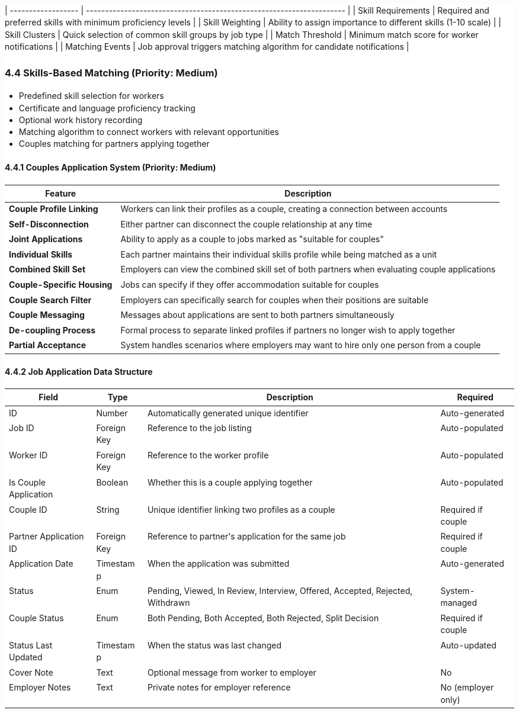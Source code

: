 | ------------------ | -------------------------------------------------------------------- |
| Skill Requirements | Required and preferred skills with minimum proficiency levels        |
| Skill Weighting    | Ability to assign importance to different skills (1-10 scale)        |
| Skill Clusters     | Quick selection of common skill groups by job type                   |
| Match Threshold    | Minimum match score for worker notifications                         |
| Matching Events    | Job approval triggers matching algorithm for candidate notifications |

### 4.4 Skills-Based Matching **(Priority: Medium)**

- Predefined skill selection for workers
- Certificate and language proficiency tracking
- Optional work history recording
- Matching algorithm to connect workers with relevant opportunities
- Couples matching for partners applying together

#### 4.4.1 Couples Application System **(Priority: Medium)**

| Feature                     | Description                                                                                    |
| --------------------------- | ---------------------------------------------------------------------------------------------- |
| **Couple Profile Linking**  | Workers can link their profiles as a couple, creating a connection between accounts            |
| **Self-Disconnection**      | Either partner can disconnect the couple relationship at any time                              |
| **Joint Applications**      | Ability to apply as a couple to jobs marked as "suitable for couples"                          |
| **Individual Skills**       | Each partner maintains their individual skills profile while being matched as a unit           |
| **Combined Skill Set**      | Employers can view the combined skill set of both partners when evaluating couple applications |
| **Couple-Specific Housing** | Jobs can specify if they offer accommodation suitable for couples                              |
| **Couple Search Filter**    | Employers can specifically search for couples when their positions are suitable                |
| **Couple Messaging**        | Messages about applications are sent to both partners simultaneously                           |
| **De-coupling Process**     | Formal process to separate linked profiles if partners no longer wish to apply together        |
| **Partial Acceptance**      | System handles scenarios where employers may want to hire only one person from a couple        |

#### 4.4.2 Job Application Data Structure

| Field                    | Type        | Description                                                                   | Required           |
| ------------------------ | ----------- | ----------------------------------------------------------------------------- | ------------------ |
| ID                       | Number      | Automatically generated unique identifier                                     | Auto-generated     |
| Job ID                   | Foreign Key | Reference to the job listing                                                  | Auto-populated     |
| Worker ID                | Foreign Key | Reference to the worker profile                                               | Auto-populated     |
| Is Couple Application    | Boolean     | Whether this is a couple applying together                                    | Auto-populated     |
| Couple ID                | String      | Unique identifier linking two profiles as a couple                            | Required if couple |
| Partner Application ID   | Foreign Key | Reference to partner's application for the same job                           | Required if couple |
| Application Date         | Timestamp   | When the application was submitted                                            | Auto-generated     |
| Status                   | Enum        | Pending, Viewed, In Review, Interview, Offered, Accepted, Rejected, Withdrawn | System-managed     |
| Couple Status            | Enum        | Both Pending, Both Accepted, Both Rejected, Split Decision                    | Required if couple |
| Status Last Updated      | Timestamp   | When the status was last changed                                              | Auto-updated       |
| Cover Note               | Text        | Optional message from worker to employer                                      | No                 |
| Employer Notes           | Text        | Private notes for employer reference                                          | No (employer only) |